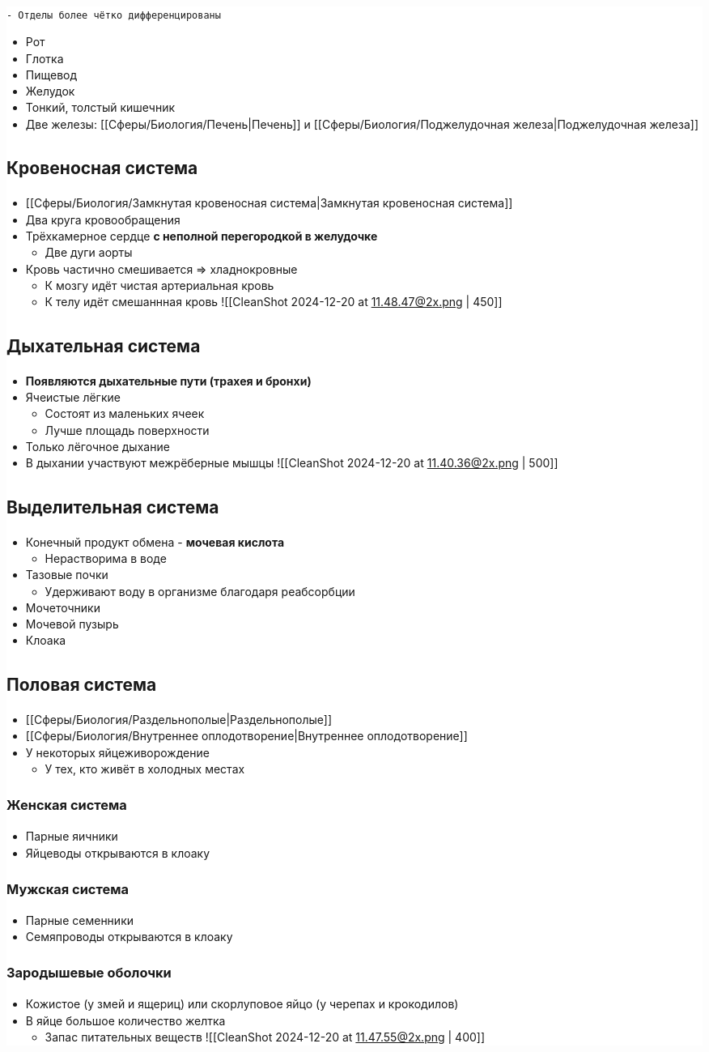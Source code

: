 	- Отделы более чётко дифференцированы
- Рот
- Глотка
- Пищевод
- Желудок
- Тонкий, толстый кишечник
- Две железы: [[Сферы/Биология/Печень\|Печень]] и [[Сферы/Биология/Поджелудочная железа\|Поджелудочная железа]]
## Кровеносная система
- [[Сферы/Биология/Замкнутая кровеносная система\|Замкнутая кровеносная система]]
- Два круга кровообращения 
- Трёхкамерное сердце **с неполной перегородкой в желудочке**
	- Две дуги аорты 
- Кровь частично смешивается => хладнокровные 
	- К мозгу идёт чистая артериальная кровь
	- К телу идёт смешаннная кровь
![[CleanShot 2024-12-20 at 11.48.47@2x.png \| 450]]
## Дыхательная система
- **Появляются дыхательные пути (трахея и бронхи)**
- Ячеистые лёгкие 
	- Состоят из маленьких ячеек 
	- Лучше площадь поверхности  
- Только лёгочное дыхание
- В дыхании участвуют межрёберные мышцы 
![[CleanShot 2024-12-20 at 11.40.36@2x.png \| 500]]
## Выделительная система
- Конечный продукт обмена - **мочевая кислота**
	- Нерастворима в воде 
- Тазовые почки 
	- Удерживают воду в организме благодаря реабсорбции
- Мочеточники
- Мочевой пузырь
- Клоака
## Половая система
- [[Сферы/Биология/Раздельнополые\|Раздельнополые]] 
- [[Сферы/Биология/Внутреннее оплодотворение\|Внутреннее оплодотворение]]
- У некоторых яйцеживорождение
	- У тех, кто живёт в холодных местах 
### Женская система
- Парные яичники
- Яйцеводы открываются в клоаку
### Мужская система 
- Парные семенники
- Семяпроводы открываются в клоаку
### Зародышевые оболочки
- Кожистое (у змей и ящериц) или скорлуповое яйцо (у черепах и крокодилов)
- В яйце большое количество желтка
	- Запас питательных веществ 
![[CleanShot 2024-12-20 at 11.47.55@2x.png \| 400]]